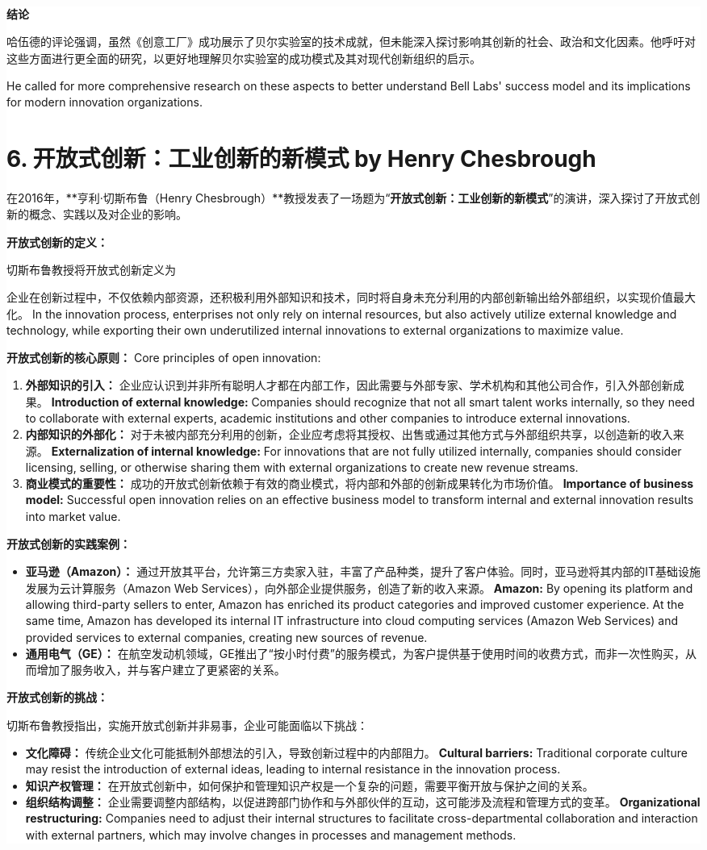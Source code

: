 **结论**

哈伍德的评论强调，虽然《创意工厂》成功展示了贝尔实验室的技术成就，但未能深入探讨影响其创新的社会、政治和文化因素。他呼吁对这些方面进行更全面的研究，以更好地理解贝尔实验室的成功模式及其对现代创新组织的启示。

He called for more comprehensive research on these aspects to better understand Bell Labs' success model and its implications for modern innovation organizations.



# 6. 开放式创新：工业创新的新模式 by Henry Chesbrough

在2016年，**亨利·切斯布鲁（Henry Chesbrough）**教授发表了一场题为“**开放式创新：工业创新的新模式**”的演讲，深入探讨了开放式创新的概念、实践以及对企业的影响。

**开放式创新的定义：**

切斯布鲁教授将开放式创新定义为

企业在创新过程中，不仅依赖内部资源，还积极利用外部知识和技术，同时将自身未充分利用的内部创新输出给外部组织，以实现价值最大化。
In the innovation process, enterprises not only rely on internal resources, but also actively utilize external knowledge and technology, while exporting their own underutilized internal innovations to external organizations to maximize value.

**开放式创新的核心原则：**
Core principles of open innovation:

1. **外部知识的引入：** 企业应认识到并非所有聪明人才都在内部工作，因此需要与外部专家、学术机构和其他公司合作，引入外部创新成果。
   **Introduction of external knowledge:** Companies should recognize that not all smart talent works internally, so they need to collaborate with external experts, academic institutions and other companies to introduce external innovations.
2. **内部知识的外部化：** 对于未被内部充分利用的创新，企业应考虑将其授权、出售或通过其他方式与外部组织共享，以创造新的收入来源。
   **Externalization of internal knowledge:** For innovations that are not fully utilized internally, companies should consider licensing, selling, or otherwise sharing them with external organizations to create new revenue streams.
3. **商业模式的重要性：** 成功的开放式创新依赖于有效的商业模式，将内部和外部的创新成果转化为市场价值。
   **Importance of business model:** Successful open innovation relies on an effective business model to transform internal and external innovation results into market value.

**开放式创新的实践案例：**

- **亚马逊（Amazon）：** 通过开放其平台，允许第三方卖家入驻，丰富了产品种类，提升了客户体验。同时，亚马逊将其内部的IT基础设施发展为云计算服务（Amazon Web Services），向外部企业提供服务，创造了新的收入来源。
  **Amazon:** By opening its platform and allowing third-party sellers to enter, Amazon has enriched its product categories and improved customer experience. At the same time, Amazon has developed its internal IT infrastructure into cloud computing services (Amazon Web Services) and provided services to external companies, creating new sources of revenue.
- **通用电气（GE）：** 在航空发动机领域，GE推出了“按小时付费”的服务模式，为客户提供基于使用时间的收费方式，而非一次性购买，从而增加了服务收入，并与客户建立了更紧密的关系。

**开放式创新的挑战：**

切斯布鲁教授指出，实施开放式创新并非易事，企业可能面临以下挑战：

- **文化障碍：** 传统企业文化可能抵制外部想法的引入，导致创新过程中的内部阻力。
  **Cultural barriers:** Traditional corporate culture may resist the introduction of external ideas, leading to internal resistance in the innovation process.
- **知识产权管理：** 在开放式创新中，如何保护和管理知识产权是一个复杂的问题，需要平衡开放与保护之间的关系。
- **组织结构调整：** 企业需要调整内部结构，以促进跨部门协作和与外部伙伴的互动，这可能涉及流程和管理方式的变革。
  **Organizational restructuring:** Companies need to adjust their internal structures to facilitate cross-departmental collaboration and interaction with external partners, which may involve changes in processes and management methods.
